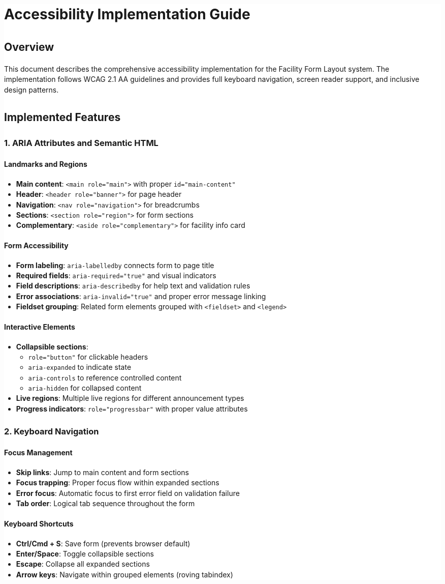 # Accessibility Implementation Guide

## Overview

This document describes the comprehensive accessibility implementation for the Facility Form Layout system. The implementation follows WCAG 2.1 AA guidelines and provides full keyboard navigation, screen reader support, and inclusive design patterns.

## Implemented Features

### 1. ARIA Attributes and Semantic HTML

#### Landmarks and Regions
- **Main content**: `<main role="main">` with proper `id="main-content"`
- **Header**: `<header role="banner">` for page header
- **Navigation**: `<nav role="navigation">` for breadcrumbs
- **Sections**: `<section role="region">` for form sections
- **Complementary**: `<aside role="complementary">` for facility info card

#### Form Accessibility
- **Form labeling**: `aria-labelledby` connects form to page title
- **Required fields**: `aria-required="true"` and visual indicators
- **Field descriptions**: `aria-describedby` for help text and validation rules
- **Error associations**: `aria-invalid="true"` and proper error message linking
- **Fieldset grouping**: Related form elements grouped with `<fieldset>` and `<legend>`

#### Interactive Elements
- **Collapsible sections**: 
  - `role="button"` for clickable headers
  - `aria-expanded` to indicate state
  - `aria-controls` to reference controlled content
  - `aria-hidden` for collapsed content
- **Live regions**: Multiple live regions for different announcement types
- **Progress indicators**: `role="progressbar"` with proper value attributes

### 2. Keyboard Navigation

#### Focus Management
- **Skip links**: Jump to main content and form sections
- **Focus trapping**: Proper focus flow within expanded sections
- **Error focus**: Automatic focus to first error field on validation failure
- **Tab order**: Logical tab sequence throughout the form

#### Keyboard Shortcuts
- **Ctrl/Cmd + S**: Save form (prevents browser default)
- **Enter/Space**: Toggle collapsible sections
- **Escape**: Collapse all expanded sections
- **Arrow keys**: Navigate within grouped elements (roving tabindex)
